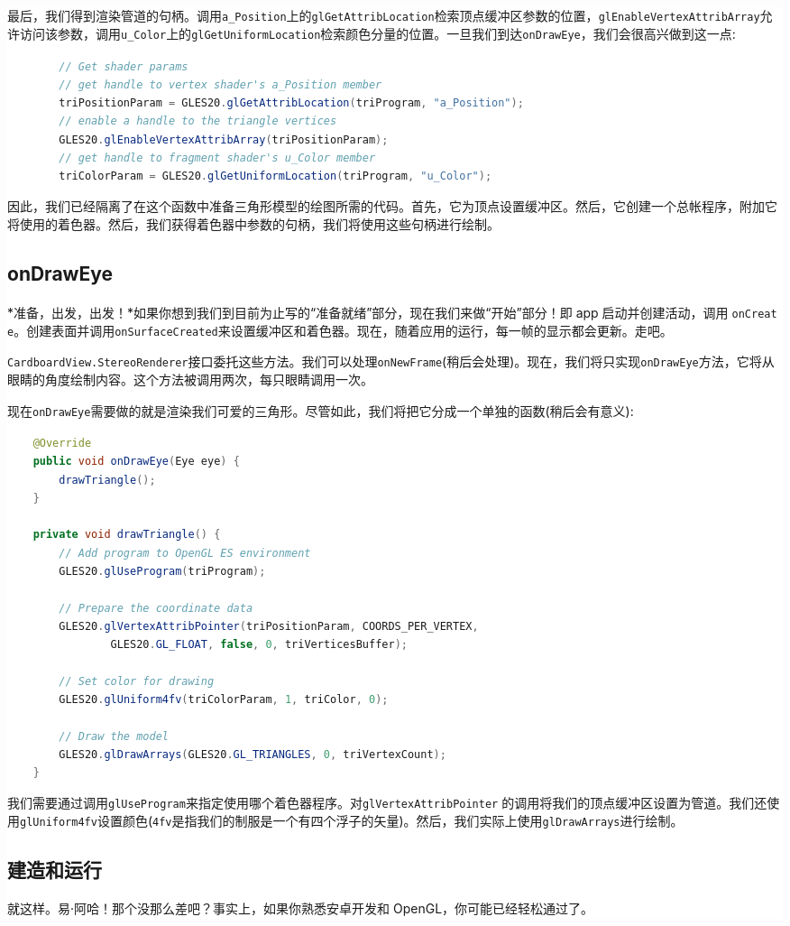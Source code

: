 最后，我们得到渲染管道的句柄。调用`a_Position`上的`glGetAttribLocation`检索顶点缓冲区参数的位置，`glEnableVertexAttribArray`允许访问该参数，调用`u_Color`上的`glGetUniformLocation`检索颜色分量的位置。一旦我们到达`onDrawEye`，我们会很高兴做到这一点:

```java
        // Get shader params
        // get handle to vertex shader's a_Position member
        triPositionParam = GLES20.glGetAttribLocation(triProgram, "a_Position");
        // enable a handle to the triangle vertices
        GLES20.glEnableVertexAttribArray(triPositionParam);
        // get handle to fragment shader's u_Color member
        triColorParam = GLES20.glGetUniformLocation(triProgram, "u_Color");
```

因此，我们已经隔离了在这个函数中准备三角形模型的绘图所需的代码。首先，它为顶点设置缓冲区。然后，它创建一个总帐程序，附加它将使用的着色器。然后，我们获得着色器中参数的句柄，我们将使用这些句柄进行绘制。

## onDrawEye

*准备，出发，出发！*如果你想到我们到目前为止写的“准备就绪”部分，现在我们来做“开始”部分！即 app 启动并创建活动，调用 `onCreate`。创建表面并调用`onSurfaceCreated`来设置缓冲区和着色器。现在，随着应用的运行，每一帧的显示都会更新。走吧。

`CardboardView.StereoRenderer`接口委托这些方法。我们可以处理`onNewFrame`(稍后会处理)。现在，我们将只实现`onDrawEye`方法，它将从眼睛的角度绘制内容。这个方法被调用两次，每只眼睛调用一次。

现在`onDrawEye`需要做的就是渲染我们可爱的三角形。尽管如此，我们将把它分成一个单独的函数(稍后会有意义):

```java
    @Override
    public void onDrawEye(Eye eye) {
        drawTriangle();
    }

    private void drawTriangle() {
        // Add program to OpenGL ES environment
        GLES20.glUseProgram(triProgram);

        // Prepare the coordinate data
        GLES20.glVertexAttribPointer(triPositionParam, COORDS_PER_VERTEX,
                GLES20.GL_FLOAT, false, 0, triVerticesBuffer);

        // Set color for drawing
        GLES20.glUniform4fv(triColorParam, 1, triColor, 0);

        // Draw the model
        GLES20.glDrawArrays(GLES20.GL_TRIANGLES, 0, triVertexCount);
    }
```

我们需要通过调用`glUseProgram`来指定使用哪个着色器程序。对`glVertexAttribPointer` 的调用将我们的顶点缓冲区设置为管道。我们还使用`glUniform4fv`设置颜色(`4fv`是指我们的制服是一个有四个浮子的矢量)。然后，我们实际上使用`glDrawArrays`进行绘制。

## 建造和运行

就这样。易·阿哈！那个没那么差吧？事实上，如果你熟悉安卓开发和 OpenGL，你可能已经轻松通过了。
